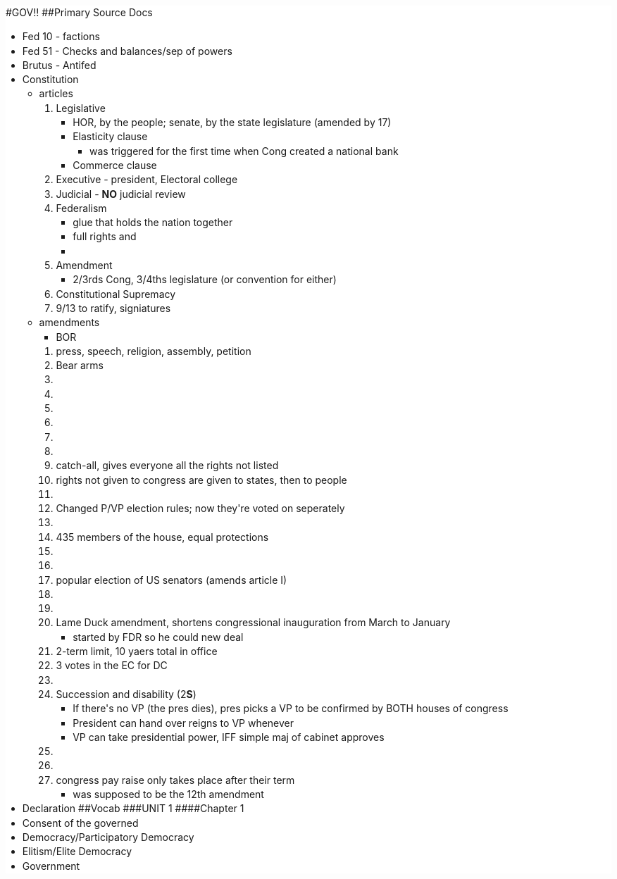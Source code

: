 #GOV!!
##Primary Source Docs
* Fed 10 - factions
* Fed 51 - Checks and balances/sep of powers
* Brutus - Antifed
* Constitution
	* articles
		1. Legislative
			* HOR, by the people; senate, by the state legislature (amended by 17)
			* Elasticity clause 
				* was triggered for the first time when Cong created a national bank
			* Commerce clause
		2. Executive - president, Electoral college
		3. Judicial - **NO** judicial review
		4. Federalism
			* glue that holds the nation together
			* full rights and
			* 
		5. Amendment
			* 2/3rds Cong, 3/4ths legislature (or convention for either)
		6. Constitutional Supremacy
		7. 9/13 to ratify, signiatures
	* amendments
		* BOR
		1. press, speech, religion, assembly, petition
		2. Bear arms
		3. 
		4. 
		5. 
		6. 
		7. 
		8. 
		9. catch-all, gives everyone all the rights not listed
		10. rights not given to congress are given to states, then to people
		11. 
		12. Changed P/VP election rules; now they're voted on seperately
		13. 
		14. 435 members of the house, equal protections
		15. 
		16. 
		17. popular election of US senators (amends article I)
		18. 
		19. 
		20. Lame Duck amendment, shortens congressional inauguration from March to January
			* started by FDR so he could new deal
		22. 2-term limit, 10 yaers total in office
		23. 3 votes in the EC for DC
		24. 
		25. Succession and disability (2**S**)
			* If there's no VP (the pres dies), pres picks a VP to be confirmed by BOTH houses of congress
			* President can hand over reigns to VP whenever
			* VP can take presidential power, IFF simple maj of cabinet approves
		26. 
		27. 
		28. congress pay raise only takes place after their term
			* was supposed to be the 12th amendment
* Declaration
##Vocab
###UNIT 1
####Chapter 1
* Consent of the governed
* Democracy/Participatory Democracy
* Elitism/Elite Democracy
* Government